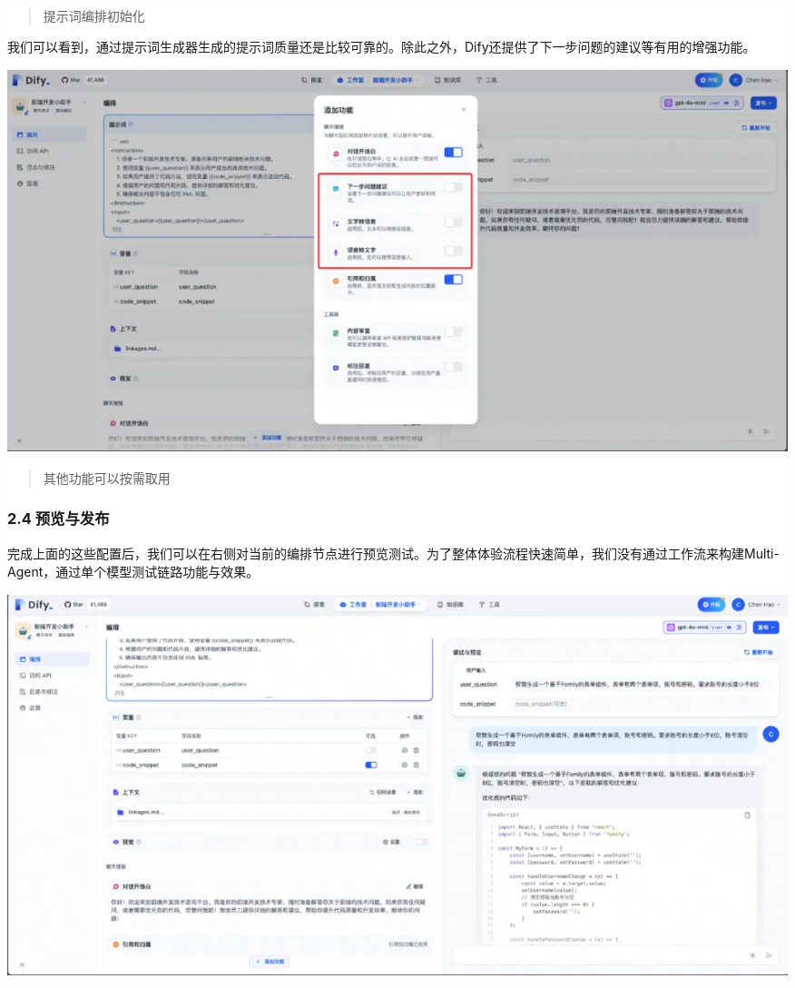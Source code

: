 > 提示词编排初始化

我们可以看到，通过提示词生成器生成的提示词质量还是比较可靠的。除此之外，Dify还提供了下一步问题的建议等有用的增强功能。

![](img-ai-workflow-survey-17.png)

> 其他功能可以按需取用

### 2.4 预览与发布

完成上面的这些配置后，我们可以在右侧对当前的编排节点进行预览测试。为了整体体验流程快速简单，我们没有通过工作流来构建Multi-Agent，通过单个模型测试链路功能与效果。

![](img-ai-workflow-survey-18.png)
